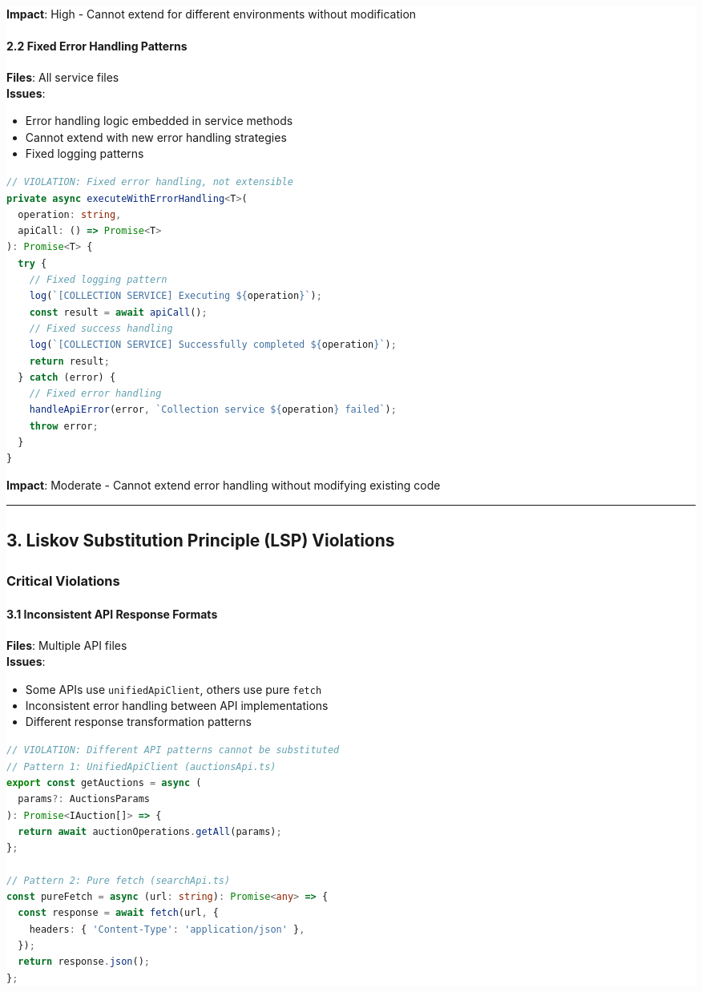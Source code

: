 **Impact**: High - Cannot extend for different environments without modification

#### **2.2 Fixed Error Handling Patterns**

**Files**: All service files  
**Issues**:

- Error handling logic embedded in service methods
- Cannot extend with new error handling strategies
- Fixed logging patterns

```typescript
// VIOLATION: Fixed error handling, not extensible
private async executeWithErrorHandling<T>(
  operation: string,
  apiCall: () => Promise<T>
): Promise<T> {
  try {
    // Fixed logging pattern
    log(`[COLLECTION SERVICE] Executing ${operation}`);
    const result = await apiCall();
    // Fixed success handling
    log(`[COLLECTION SERVICE] Successfully completed ${operation}`);
    return result;
  } catch (error) {
    // Fixed error handling
    handleApiError(error, `Collection service ${operation} failed`);
    throw error;
  }
}
```

**Impact**: Moderate - Cannot extend error handling without modifying existing code

---

## 3. Liskov Substitution Principle (LSP) Violations

### Critical Violations

#### **3.1 Inconsistent API Response Formats**

**Files**: Multiple API files  
**Issues**:

- Some APIs use `unifiedApiClient`, others use pure `fetch`
- Inconsistent error handling between API implementations
- Different response transformation patterns

```typescript
// VIOLATION: Different API patterns cannot be substituted
// Pattern 1: UnifiedApiClient (auctionsApi.ts)
export const getAuctions = async (
  params?: AuctionsParams
): Promise<IAuction[]> => {
  return await auctionOperations.getAll(params);
};

// Pattern 2: Pure fetch (searchApi.ts)
const pureFetch = async (url: string): Promise<any> => {
  const response = await fetch(url, {
    headers: { 'Content-Type': 'application/json' },
  });
  return response.json();
};
```
